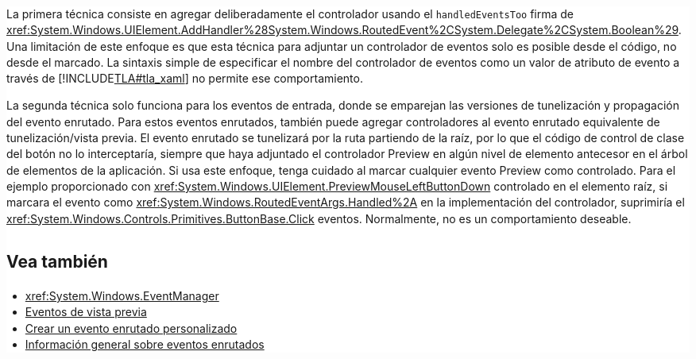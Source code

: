  La primera técnica consiste en agregar deliberadamente el controlador usando el `handledEventsToo` firma de <xref:System.Windows.UIElement.AddHandler%28System.Windows.RoutedEvent%2CSystem.Delegate%2CSystem.Boolean%29>. Una limitación de este enfoque es que esta técnica para adjuntar un controlador de eventos solo es posible desde el código, no desde el marcado. La sintaxis simple de especificar el nombre del controlador de eventos como un valor de atributo de evento a través de [!INCLUDE[TLA#tla_xaml](../../../../includes/tlasharptla-xaml-md.md)] no permite ese comportamiento.  
  
 La segunda técnica solo funciona para los eventos de entrada, donde se emparejan las versiones de tunelización y propagación del evento enrutado. Para estos eventos enrutados, también puede agregar controladores al evento enrutado equivalente de tunelización/vista previa. El evento enrutado se tunelizará por la ruta partiendo de la raíz, por lo que el código de control de clase del botón no lo interceptaría, siempre que haya adjuntado el controlador Preview en algún nivel de elemento antecesor en el árbol de elementos de la aplicación. Si usa este enfoque, tenga cuidado al marcar cualquier evento Preview como controlado. Para el ejemplo proporcionado con <xref:System.Windows.UIElement.PreviewMouseLeftButtonDown> controlado en el elemento raíz, si marcara el evento como <xref:System.Windows.RoutedEventArgs.Handled%2A> en la implementación del controlador, suprimiría el <xref:System.Windows.Controls.Primitives.ButtonBase.Click> eventos. Normalmente, no es un comportamiento deseable.  
  
## <a name="see-also"></a>Vea también
- <xref:System.Windows.EventManager>
- [Eventos de vista previa](preview-events.md)
- [Crear un evento enrutado personalizado](how-to-create-a-custom-routed-event.md)
- [Información general sobre eventos enrutados](routed-events-overview.md)
